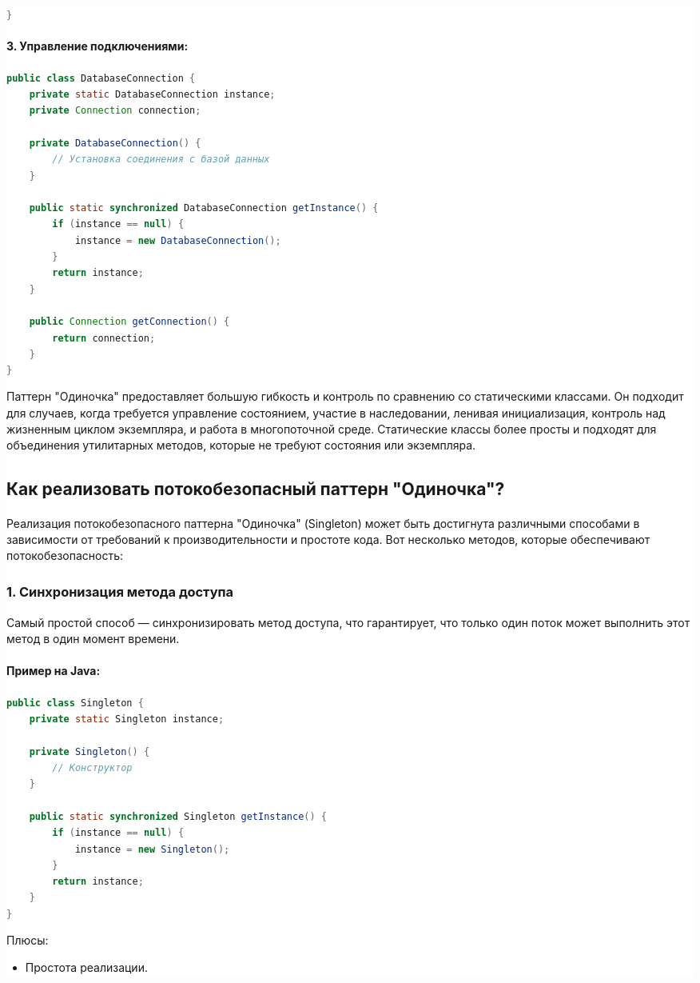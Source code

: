 ```java
}
```

#### 3. Управление подключениями:

```java
public class DatabaseConnection {
    private static DatabaseConnection instance;
    private Connection connection;

    private DatabaseConnection() {
        // Установка соединения с базой данных
    }

    public static synchronized DatabaseConnection getInstance() {
        if (instance == null) {
            instance = new DatabaseConnection();
        }
        return instance;
    }

    public Connection getConnection() {
        return connection;
    }
}
```

Паттерн "Одиночка" предоставляет большую гибкость и контроль по сравнению со статическими классами. Он подходит для случаев, когда требуется управление состоянием, участие в наследовании, ленивая инициализация, контроль над жизненным циклом экземпляра, и работа в многопоточной среде. Статические классы более просты и подходят для объединения утилитарных методов, которые не требуют состояния или экземпляра.

## Как реализовать потокобезопасный паттерн "Одиночка"?

Реализация потокобезопасного паттерна "Одиночка" (Singleton) может быть достигнута различными способами в зависимости от требований к производительности и простоте кода. Вот несколько методов, которые обеспечивают потокобезопасность:

### 1. Синхронизация метода доступа

Самый простой способ — синхронизировать метод доступа, что гарантирует, что только один поток может выполнить этот метод в один момент времени.

#### Пример на Java:
```java
public class Singleton {
    private static Singleton instance;

    private Singleton() {
        // Конструктор
    }

    public static synchronized Singleton getInstance() {
        if (instance == null) {
            instance = new Singleton();
        }
        return instance;
    }
}
```
Плюсы:
- Простота реализации.
